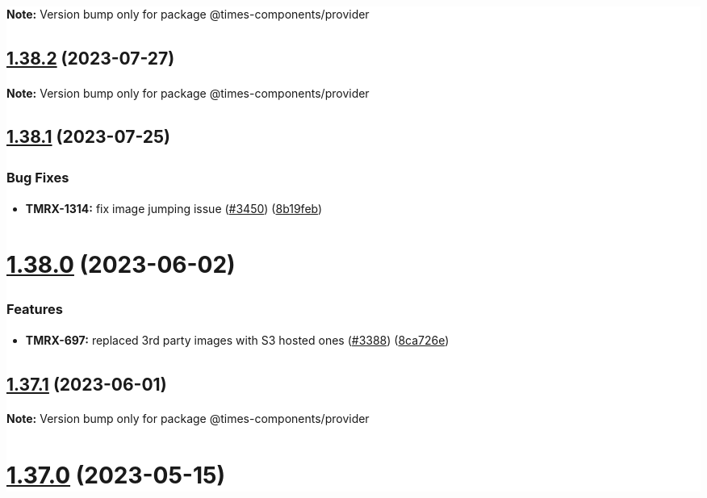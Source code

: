 **Note:** Version bump only for package @times-components/provider





## [1.38.2](https://github.com/newsuk/times-components/compare/@times-components/provider@1.38.1...@times-components/provider@1.38.2) (2023-07-27)

**Note:** Version bump only for package @times-components/provider





## [1.38.1](https://github.com/newsuk/times-components/compare/@times-components/provider@1.38.0...@times-components/provider@1.38.1) (2023-07-25)


### Bug Fixes

* **TMRX-1314:** fix image jumping issue ([#3450](https://github.com/newsuk/times-components/issues/3450)) ([8b19feb](https://github.com/newsuk/times-components/commit/8b19feb5c74e115a6b0e7bef61d0efc6e0535a8b))





# [1.38.0](https://github.com/newsuk/times-components/compare/@times-components/provider@1.37.1...@times-components/provider@1.38.0) (2023-06-02)


### Features

* **TMRX-697:** replaced 3rd party images with S3 hosted ones ([#3388](https://github.com/newsuk/times-components/issues/3388)) ([8ca726e](https://github.com/newsuk/times-components/commit/8ca726ea2fa147691d4dca2f9effc113d0f076a2))





## [1.37.1](https://github.com/newsuk/times-components/compare/@times-components/provider@1.37.0...@times-components/provider@1.37.1) (2023-06-01)

**Note:** Version bump only for package @times-components/provider





# [1.37.0](https://github.com/newsuk/times-components/compare/@times-components/provider@1.36.0...@times-components/provider@1.37.0) (2023-05-15)
